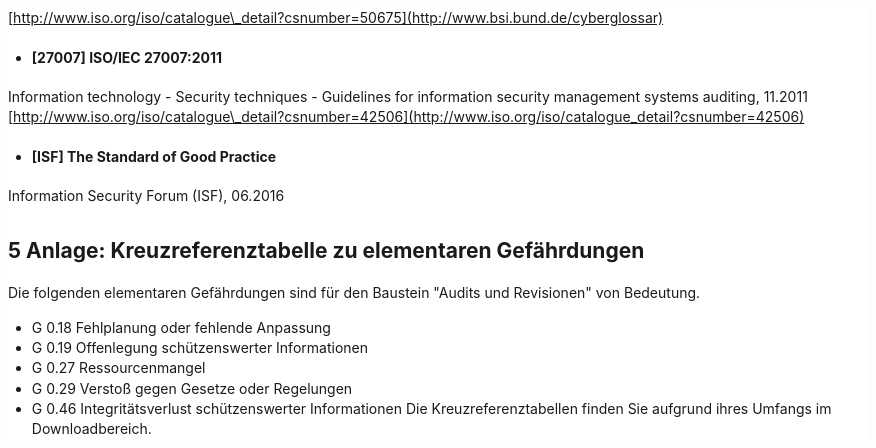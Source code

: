   

 [http://www.iso.org/iso/catalogue\_detail?csnumber=50675](http://www.bsi.bund.de/cyberglossar)

 
* #### [27007] ISO/IEC 27007:2011

  

 Information technology - Security techniques - Guidelines for information security management systems auditing, 11.2011  
 [http://www.iso.org/iso/catalogue\_detail?csnumber=42506](http://www.iso.org/iso/catalogue_detail?csnumber=42506)

 
* #### [ISF] The Standard of Good Practice

  

 Information Security Forum (ISF), 06.2016

 
5 Anlage: Kreuzreferenztabelle zu elementaren Gefährdungen
----------------------------------------------------------

Die folgenden elementaren Gefährdungen sind für den Baustein "Audits und Revisionen" von Bedeutung.

* G 0.18 Fehlplanung oder fehlende Anpassung
* G 0.19 Offenlegung schützenswerter Informationen
* G 0.27 Ressourcenmangel
* G 0.29 Verstoß gegen Gesetze oder Regelungen
* G 0.46 Integritätsverlust schützenswerter Informationen
Die Kreuzreferenztabellen finden Sie aufgrund ihres Umfangs im Downloadbereich.

